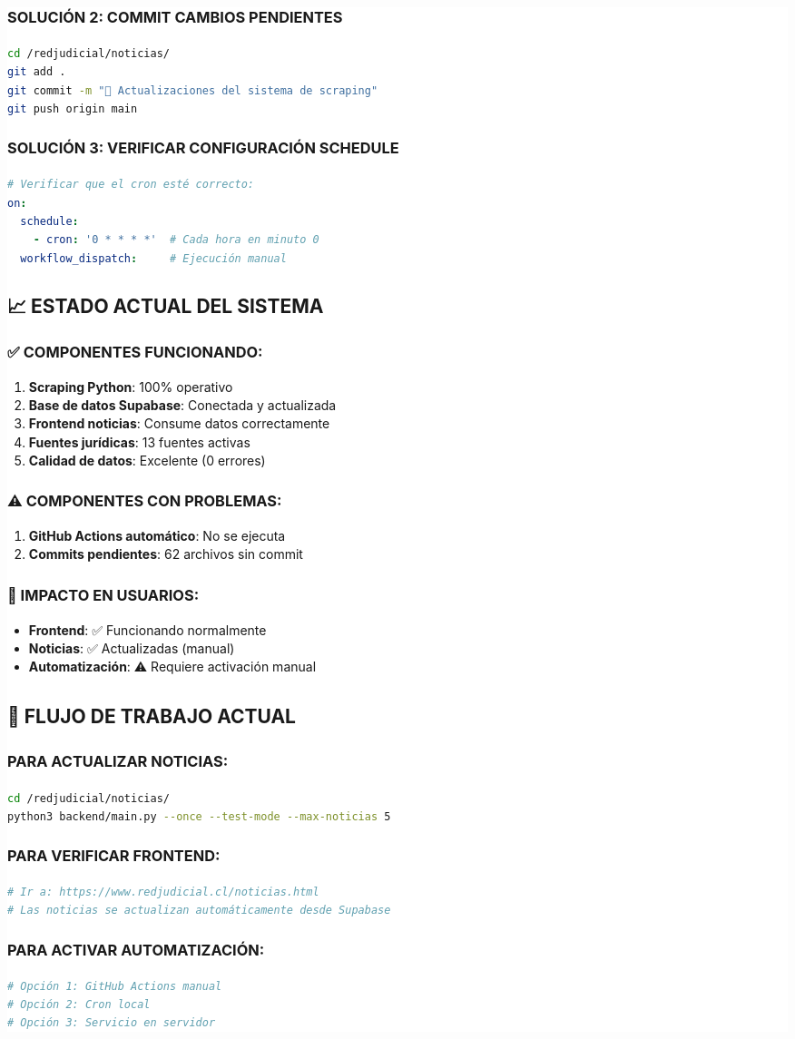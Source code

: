 ### **SOLUCIÓN 2: COMMIT CAMBIOS PENDIENTES**
```bash
cd /redjudicial/noticias/
git add .
git commit -m "🔧 Actualizaciones del sistema de scraping"
git push origin main
```

### **SOLUCIÓN 3: VERIFICAR CONFIGURACIÓN SCHEDULE**
```yaml
# Verificar que el cron esté correcto:
on:
  schedule:
    - cron: '0 * * * *'  # Cada hora en minuto 0
  workflow_dispatch:     # Ejecución manual
```

## 📈 ESTADO ACTUAL DEL SISTEMA

### **✅ COMPONENTES FUNCIONANDO:**
1. **Scraping Python**: 100% operativo
2. **Base de datos Supabase**: Conectada y actualizada
3. **Frontend noticias**: Consume datos correctamente
4. **Fuentes jurídicas**: 13 fuentes activas
5. **Calidad de datos**: Excelente (0 errores)

### **⚠️ COMPONENTES CON PROBLEMAS:**
1. **GitHub Actions automático**: No se ejecuta
2. **Commits pendientes**: 62 archivos sin commit

### **🎯 IMPACTO EN USUARIOS:**
- **Frontend**: ✅ Funcionando normalmente
- **Noticias**: ✅ Actualizadas (manual)
- **Automatización**: ⚠️ Requiere activación manual

## 🔄 FLUJO DE TRABAJO ACTUAL

### **PARA ACTUALIZAR NOTICIAS:**
```bash
cd /redjudicial/noticias/
python3 backend/main.py --once --test-mode --max-noticias 5
```

### **PARA VERIFICAR FRONTEND:**
```bash
# Ir a: https://www.redjudicial.cl/noticias.html
# Las noticias se actualizan automáticamente desde Supabase
```

### **PARA ACTIVAR AUTOMATIZACIÓN:**
```bash
# Opción 1: GitHub Actions manual
# Opción 2: Cron local
# Opción 3: Servicio en servidor
```
